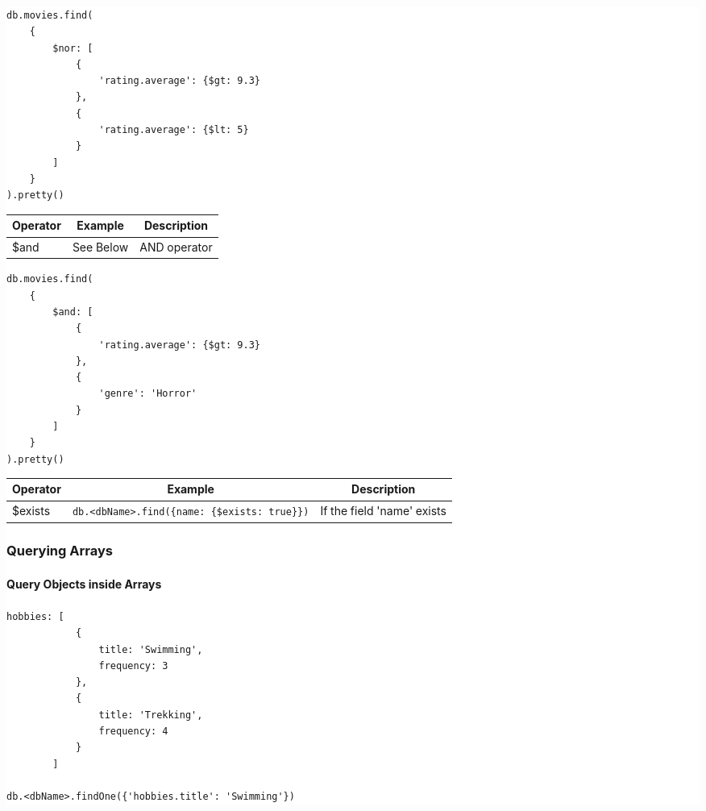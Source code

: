 ```
db.movies.find(
    {
        $nor: [
            {
                'rating.average': {$gt: 9.3}
            },
            {
                'rating.average': {$lt: 5}
            }
        ]
    }
).pretty()
```

| Operator| Example | Description |
|---------| ------- | ----------- |
| $and | See Below | AND operator|
```
db.movies.find(
    {
        $and: [
            {
                'rating.average': {$gt: 9.3}
            },
            {
                'genre': 'Horror'
            }
        ]
    }
).pretty()
```

| Operator| Example | Description |
|---------| ------- | ----------- |
|$exists|`db.<dbName>.find({name: {$exists: true}})`| If the field 'name' exists|


### Querying Arrays

#### Query Objects inside Arrays
```
hobbies: [
            {
                title: 'Swimming',
                frequency: 3
            },
            {
                title: 'Trekking',
                frequency: 4
            }
        ]

db.<dbName>.findOne({'hobbies.title': 'Swimming'})
```
